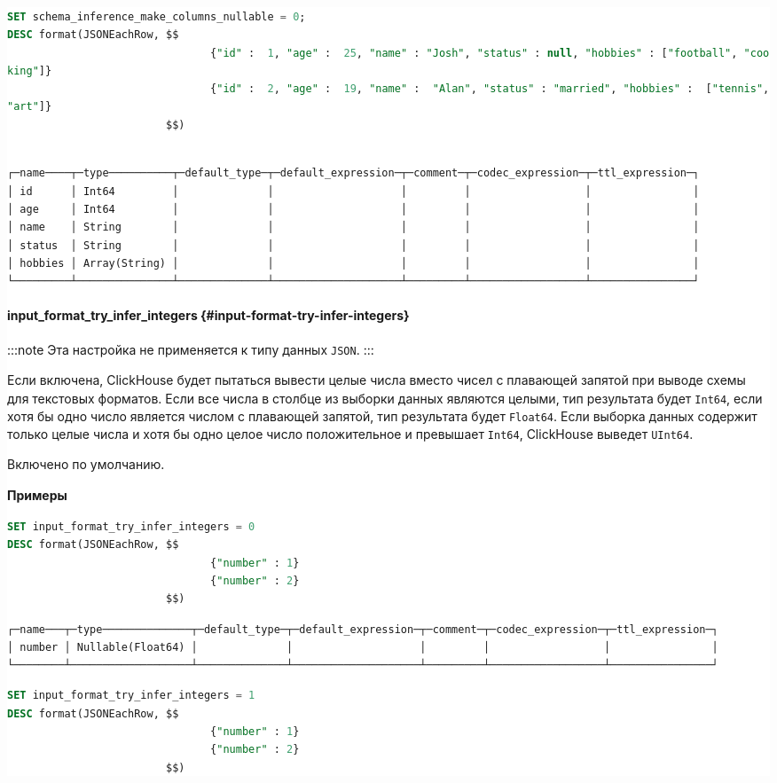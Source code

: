 
```sql
SET schema_inference_make_columns_nullable = 0;
DESC format(JSONEachRow, $$
                                {"id" :  1, "age" :  25, "name" : "Josh", "status" : null, "hobbies" : ["football", "cooking"]}
                                {"id" :  2, "age" :  19, "name" :  "Alan", "status" : "married", "hobbies" :  ["tennis", "art"]}
                         $$)
```
```response

┌─name────┬─type──────────┬─default_type─┬─default_expression─┬─comment─┬─codec_expression─┬─ttl_expression─┐
│ id      │ Int64         │              │                    │         │                  │                │
│ age     │ Int64         │              │                    │         │                  │                │
│ name    │ String        │              │                    │         │                  │                │
│ status  │ String        │              │                    │         │                  │                │
│ hobbies │ Array(String) │              │                    │         │                  │                │
└─────────┴───────────────┴──────────────┴────────────────────┴─────────┴──────────────────┴────────────────┘
```

#### input_format_try_infer_integers {#input-format-try-infer-integers}

:::note
Эта настройка не применяется к типу данных `JSON`.
:::

Если включена, ClickHouse будет пытаться вывести целые числа вместо чисел с плавающей запятой при выводе схемы для текстовых форматов. Если все числа в столбце из выборки данных являются целыми, тип результата будет `Int64`, если хотя бы одно число является числом с плавающей запятой, тип результата будет `Float64`. Если выборка данных содержит только целые числа и хотя бы одно целое число положительное и превышает `Int64`, ClickHouse выведет `UInt64`.

Включено по умолчанию.

**Примеры**

```sql
SET input_format_try_infer_integers = 0
DESC format(JSONEachRow, $$
                                {"number" : 1}
                                {"number" : 2}
                         $$)
```
```response
┌─name───┬─type──────────────┬─default_type─┬─default_expression─┬─comment─┬─codec_expression─┬─ttl_expression─┐
│ number │ Nullable(Float64) │              │                    │         │                  │                │
└────────┴───────────────────┴──────────────┴────────────────────┴─────────┴──────────────────┴────────────────┘
```
```sql
SET input_format_try_infer_integers = 1
DESC format(JSONEachRow, $$
                                {"number" : 1}
                                {"number" : 2}
                         $$)
```
```response
```